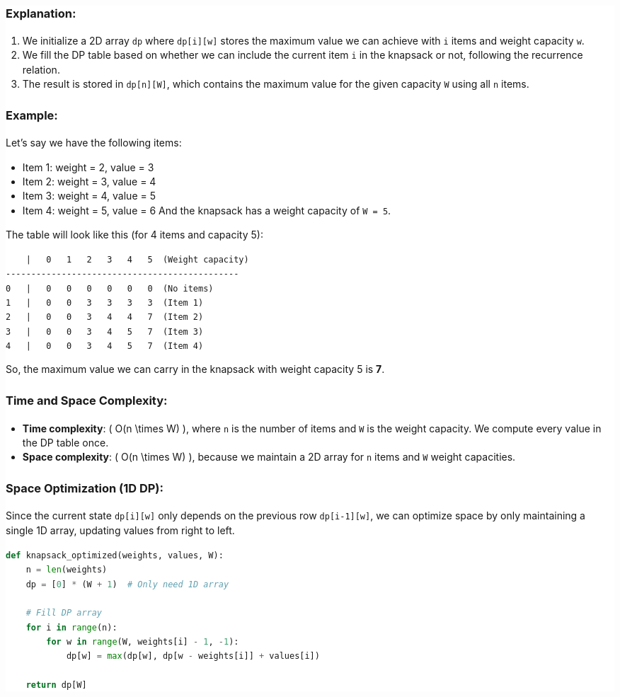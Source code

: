 ### Explanation:
1. We initialize a 2D array `dp` where `dp[i][w]` stores the maximum value we can achieve with `i` items and weight capacity `w`.
2. We fill the DP table based on whether we can include the current item `i` in the knapsack or not, following the recurrence relation.
3. The result is stored in `dp[n][W]`, which contains the maximum value for the given capacity `W` using all `n` items.

### Example:

Let’s say we have the following items:
- Item 1: weight = 2, value = 3
- Item 2: weight = 3, value = 4
- Item 3: weight = 4, value = 5
- Item 4: weight = 5, value = 6
And the knapsack has a weight capacity of `W = 5`.

The table will look like this (for 4 items and capacity 5):

```
    |   0   1   2   3   4   5  (Weight capacity)
----------------------------------------------
0   |   0   0   0   0   0   0  (No items)
1   |   0   0   3   3   3   3  (Item 1)
2   |   0   0   3   4   4   7  (Item 2)
3   |   0   0   3   4   5   7  (Item 3)
4   |   0   0   3   4   5   7  (Item 4)
```

So, the maximum value we can carry in the knapsack with weight capacity 5 is **7**.

### Time and Space Complexity:
- **Time complexity**: \( O(n \times W) \), where `n` is the number of items and `W` is the weight capacity. We compute every value in the DP table once.
- **Space complexity**: \( O(n \times W) \), because we maintain a 2D array for `n` items and `W` weight capacities.

### Space Optimization (1D DP):
Since the current state `dp[i][w]` only depends on the previous row `dp[i-1][w]`, we can optimize space by only maintaining a single 1D array, updating values from right to left.

```python
def knapsack_optimized(weights, values, W):
    n = len(weights)
    dp = [0] * (W + 1)  # Only need 1D array

    # Fill DP array
    for i in range(n):
        for w in range(W, weights[i] - 1, -1):
            dp[w] = max(dp[w], dp[w - weights[i]] + values[i])

    return dp[W]
```
